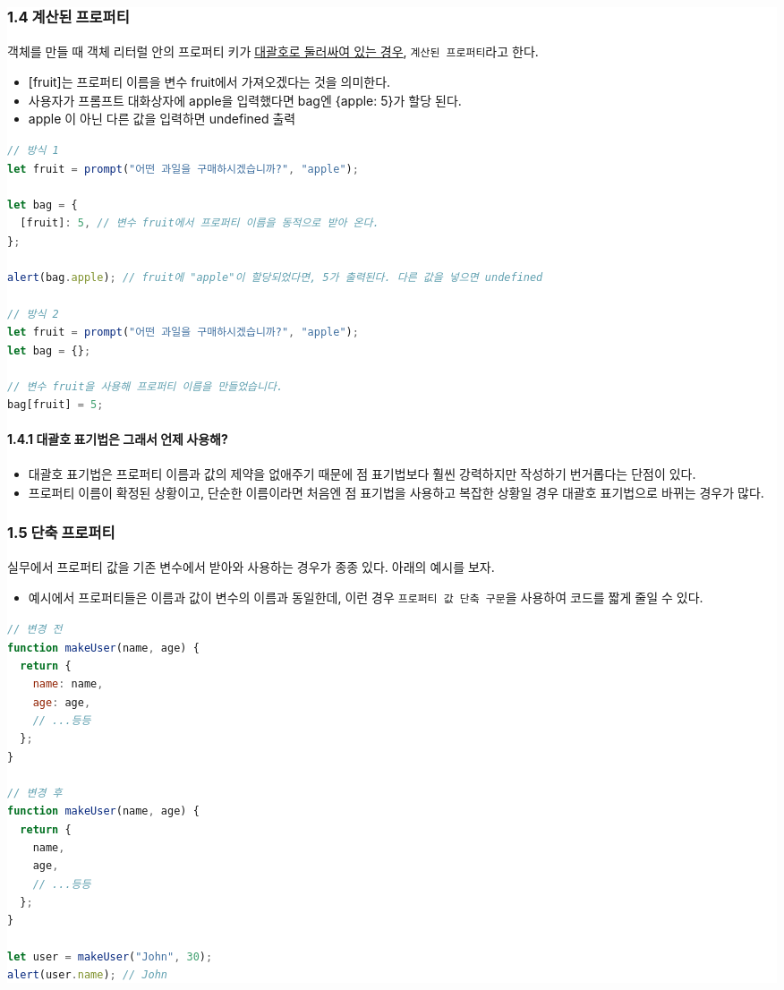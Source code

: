 ### 1.4 계산된 프로퍼티

객체를 만들 때 객체 리터럴 안의 프로퍼티 키가 <u>대괄호로 둘러싸여 있는 경우</u>, `계산된 프로퍼티`라고 한다.

- [fruit]는 프로퍼티 이름을 변수 fruit에서 가져오겠다는 것을 의미한다.
- 사용자가 프롬프트 대화상자에 apple을 입력했다면 bag엔 {apple: 5}가 할당 된다.
- apple 이 아닌 다른 값을 입력하면 undefined 출력

```javascript
// 방식 1
let fruit = prompt("어떤 과일을 구매하시겠습니까?", "apple");

let bag = {
  [fruit]: 5, // 변수 fruit에서 프로퍼티 이름을 동적으로 받아 온다.
};

alert(bag.apple); // fruit에 "apple"이 할당되었다면, 5가 출력된다. 다른 값을 넣으면 undefined

// 방식 2
let fruit = prompt("어떤 과일을 구매하시겠습니까?", "apple");
let bag = {};

// 변수 fruit을 사용해 프로퍼티 이름을 만들었습니다.
bag[fruit] = 5;
```

#### 1.4.1 대괄호 표기법은 그래서 언제 사용해?

- 대괄호 표기법은 프로퍼티 이름과 값의 제약을 없애주기 때문에 점 표기법보다 훨씬 강력하지만 작성하기 번거롭다는 단점이 있다.
- 프로퍼티 이름이 확정된 상황이고, 단순한 이름이라면 처음엔 점 표기법을 사용하고 복잡한 상황일 경우 대괄호 표기법으로 바뀌는 경우가 많다.

### 1.5 단축 프로퍼티

실무에서 프로퍼티 값을 기존 변수에서 받아와 사용하는 경우가 종종 있다. 아래의 예시를 보자.

- 예시에서 프로퍼티들은 이름과 값이 변수의 이름과 동일한데, 이런 경우 `프로퍼티 값 단축 구문`을 사용하여 코드를 짧게 줄일 수 있다.

```javascript
// 변경 전
function makeUser(name, age) {
  return {
    name: name,
    age: age,
    // ...등등
  };
}

// 변경 후
function makeUser(name, age) {
  return {
    name,
    age,
    // ...등등
  };
}

let user = makeUser("John", 30);
alert(user.name); // John
```
